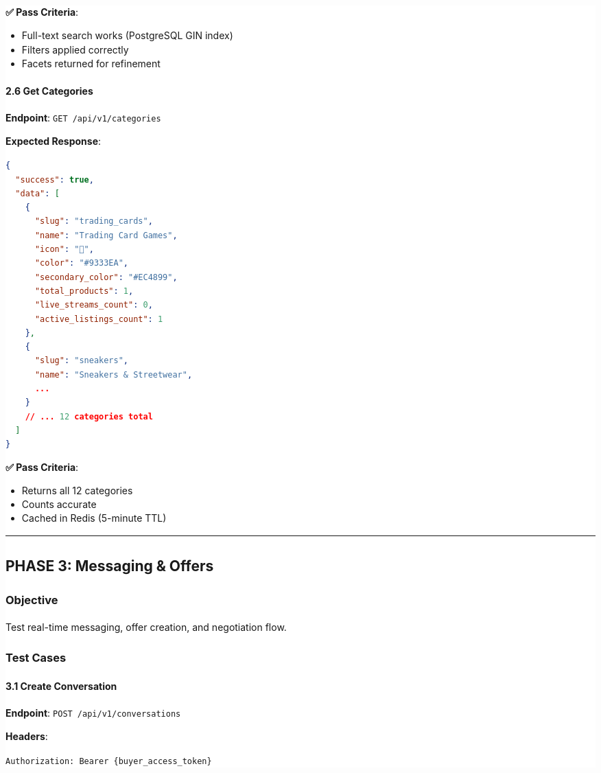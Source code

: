 **✅ Pass Criteria**:
- Full-text search works (PostgreSQL GIN index)
- Filters applied correctly
- Facets returned for refinement

#### 2.6 Get Categories

**Endpoint**: `GET /api/v1/categories`

**Expected Response**:
```json
{
  "success": true,
  "data": [
    {
      "slug": "trading_cards",
      "name": "Trading Card Games",
      "icon": "🎴",
      "color": "#9333EA",
      "secondary_color": "#EC4899",
      "total_products": 1,
      "live_streams_count": 0,
      "active_listings_count": 1
    },
    {
      "slug": "sneakers",
      "name": "Sneakers & Streetwear",
      ...
    }
    // ... 12 categories total
  ]
}
```

**✅ Pass Criteria**:
- Returns all 12 categories
- Counts accurate
- Cached in Redis (5-minute TTL)

---

## PHASE 3: Messaging & Offers

### Objective
Test real-time messaging, offer creation, and negotiation flow.

### Test Cases

#### 3.1 Create Conversation

**Endpoint**: `POST /api/v1/conversations`

**Headers**:
```
Authorization: Bearer {buyer_access_token}
```
